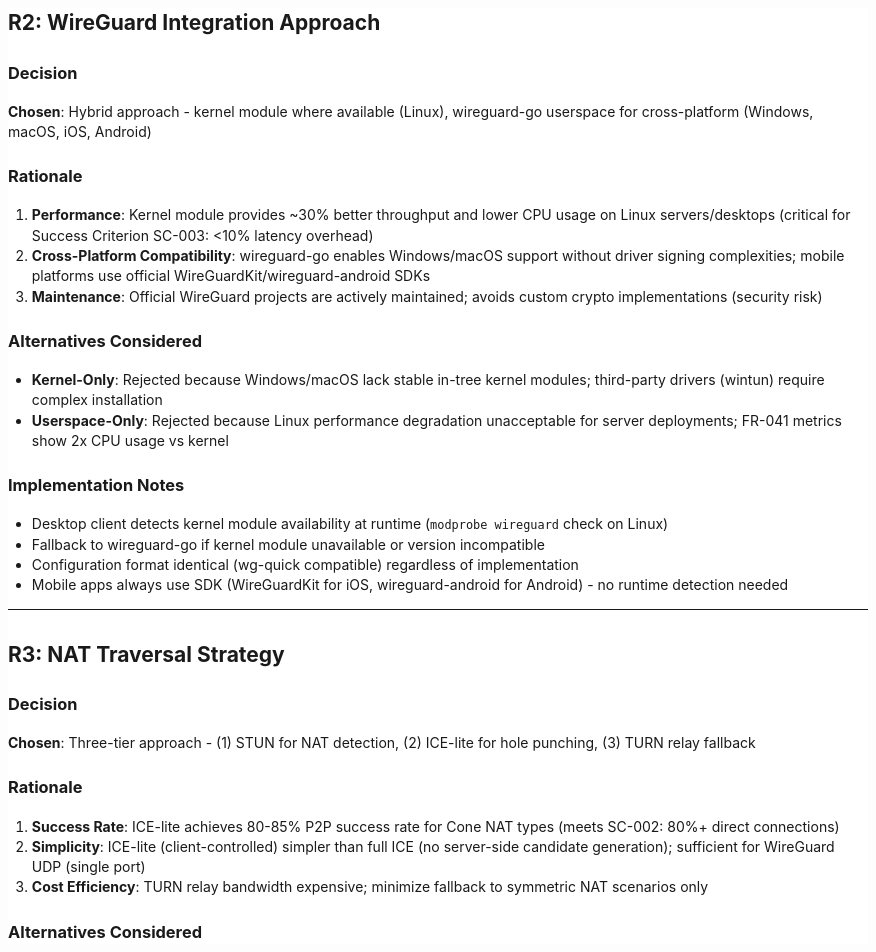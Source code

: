 ## R2: WireGuard Integration Approach

### Decision

**Chosen**: Hybrid approach - kernel module where available (Linux), wireguard-go userspace for cross-platform (Windows, macOS, iOS, Android)

### Rationale

1. **Performance**: Kernel module provides ~30% better throughput and lower CPU usage on Linux servers/desktops (critical for Success Criterion SC-003: <10% latency overhead)
2. **Cross-Platform Compatibility**: wireguard-go enables Windows/macOS support without driver signing complexities; mobile platforms use official WireGuardKit/wireguard-android SDKs
3. **Maintenance**: Official WireGuard projects are actively maintained; avoids custom crypto implementations (security risk)

### Alternatives Considered

- **Kernel-Only**: Rejected because Windows/macOS lack stable in-tree kernel modules; third-party drivers (wintun) require complex installation
- **Userspace-Only**: Rejected because Linux performance degradation unacceptable for server deployments; FR-041 metrics show 2x CPU usage vs kernel

### Implementation Notes

- Desktop client detects kernel module availability at runtime (`modprobe wireguard` check on Linux)
- Fallback to wireguard-go if kernel module unavailable or version incompatible
- Configuration format identical (wg-quick compatible) regardless of implementation
- Mobile apps always use SDK (WireGuardKit for iOS, wireguard-android for Android) - no runtime detection needed

---

## R3: NAT Traversal Strategy

### Decision

**Chosen**: Three-tier approach - (1) STUN for NAT detection, (2) ICE-lite for hole punching, (3) TURN relay fallback

### Rationale

1. **Success Rate**: ICE-lite achieves 80-85% P2P success rate for Cone NAT types (meets SC-002: 80%+ direct connections)
2. **Simplicity**: ICE-lite (client-controlled) simpler than full ICE (no server-side candidate generation); sufficient for WireGuard UDP (single port)
3. **Cost Efficiency**: TURN relay bandwidth expensive; minimize fallback to symmetric NAT scenarios only

### Alternatives Considered
